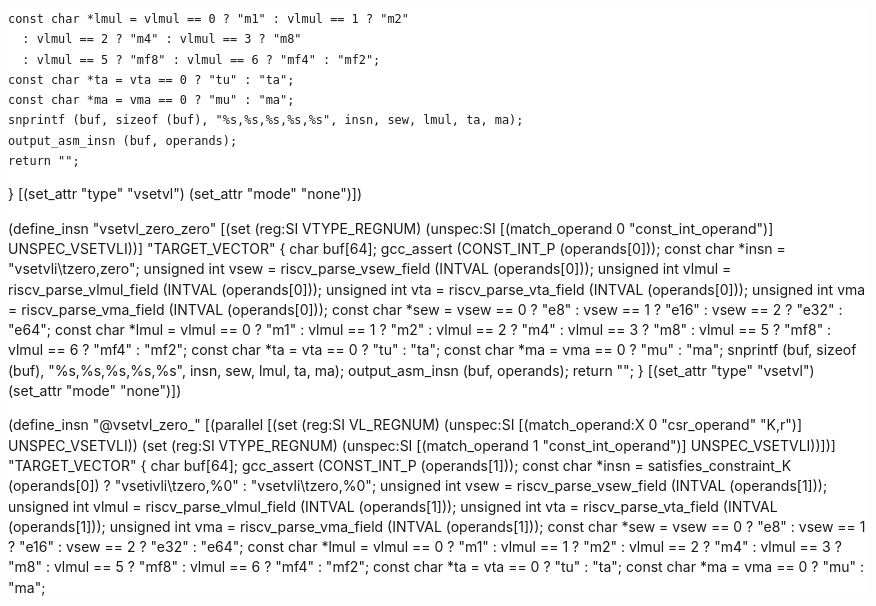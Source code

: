     const char *lmul = vlmul == 0 ? "m1" : vlmul == 1 ? "m2"
	  : vlmul == 2 ? "m4" : vlmul == 3 ? "m8"
	  : vlmul == 5 ? "mf8" : vlmul == 6 ? "mf4" : "mf2";
    const char *ta = vta == 0 ? "tu" : "ta";
    const char *ma = vma == 0 ? "mu" : "ma";
    snprintf (buf, sizeof (buf), "%s,%s,%s,%s,%s", insn, sew, lmul, ta, ma);
    output_asm_insn (buf, operands);
    return "";
  }
  [(set_attr "type" "vsetvl")
   (set_attr "mode" "none")])

(define_insn "vsetvl_zero_zero"
  [(set (reg:SI VTYPE_REGNUM)
    (unspec:SI
      [(match_operand 0 "const_int_operand")] UNSPEC_VSETVLI))]
  "TARGET_VECTOR"
  {
    char buf[64];
    gcc_assert (CONST_INT_P (operands[0]));
    const char *insn = "vsetvli\tzero,zero";
    unsigned int vsew = riscv_parse_vsew_field (INTVAL (operands[0]));
    unsigned int vlmul = riscv_parse_vlmul_field (INTVAL (operands[0]));
    unsigned int vta = riscv_parse_vta_field (INTVAL (operands[0]));
    unsigned int vma = riscv_parse_vma_field (INTVAL (operands[0]));
    const char *sew = vsew == 0 ? "e8"  : vsew == 1 ? "e16"
	  : vsew == 2 ? "e32" : "e64";
    const char *lmul = vlmul == 0 ? "m1" : vlmul == 1 ? "m2"
	  : vlmul == 2 ? "m4" : vlmul == 3 ? "m8"
	  : vlmul == 5 ? "mf8" : vlmul == 6 ? "mf4" : "mf2";
    const char *ta = vta == 0 ? "tu" : "ta";
    const char *ma = vma == 0 ? "mu" : "ma";
    snprintf (buf, sizeof (buf), "%s,%s,%s,%s,%s", insn, sew, lmul, ta, ma);
    output_asm_insn (buf, operands);
    return "";
  }
  [(set_attr "type" "vsetvl")
   (set_attr "mode" "none")])

(define_insn "@vsetvl_zero_<mode>"
  [(parallel
    [(set (reg:SI VL_REGNUM)
       (unspec:SI
	[(match_operand:X 0 "csr_operand" "K,r")] UNSPEC_VSETVLI))
     (set (reg:SI VTYPE_REGNUM)
       (unspec:SI
	[(match_operand 1 "const_int_operand")] UNSPEC_VSETVLI))])]
  "TARGET_VECTOR"
  {
    char buf[64];
    gcc_assert (CONST_INT_P (operands[1]));
    const char *insn = satisfies_constraint_K (operands[0]) ? "vsetivli\tzero,%0"
	: "vsetvli\tzero,%0";
    unsigned int vsew = riscv_parse_vsew_field (INTVAL (operands[1]));
    unsigned int vlmul = riscv_parse_vlmul_field (INTVAL (operands[1]));
    unsigned int vta = riscv_parse_vta_field (INTVAL (operands[1]));
    unsigned int vma = riscv_parse_vma_field (INTVAL (operands[1]));
    const char *sew = vsew == 0 ? "e8"  : vsew == 1 ? "e16"
	  : vsew == 2 ? "e32" : "e64";
    const char *lmul = vlmul == 0 ? "m1" : vlmul == 1 ? "m2"
	  : vlmul == 2 ? "m4" : vlmul == 3 ? "m8"
	  : vlmul == 5 ? "mf8" : vlmul == 6 ? "mf4" : "mf2";
    const char *ta = vta == 0 ? "tu" : "ta";
    const char *ma = vma == 0 ? "mu" : "ma";